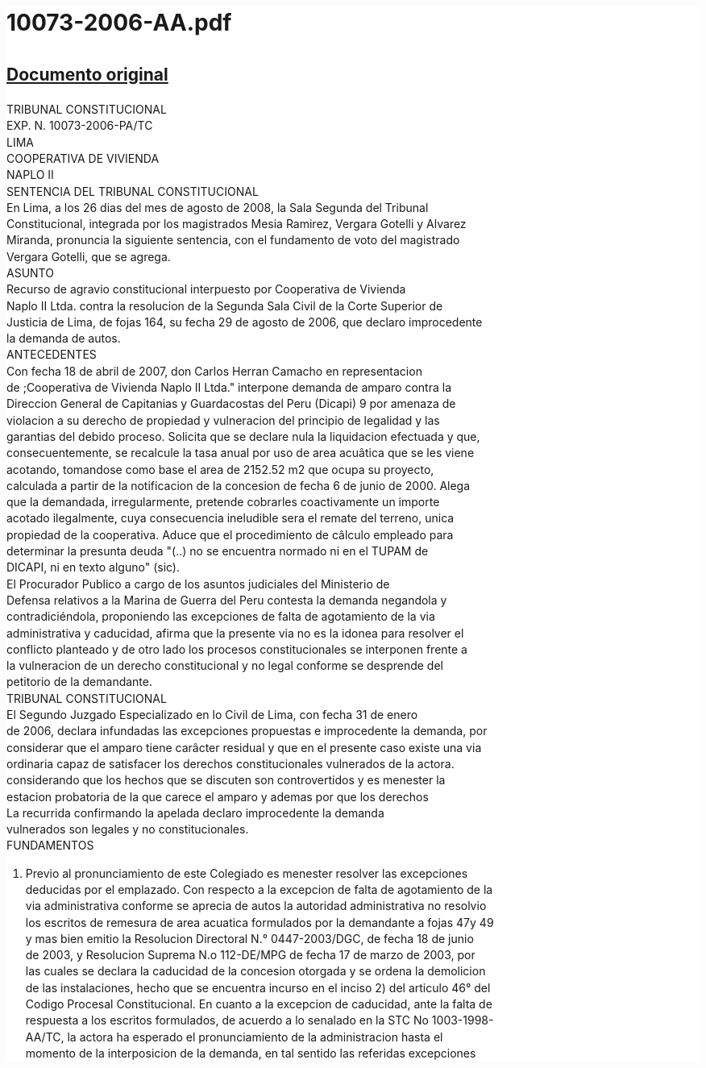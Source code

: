 
10073-2006-AA.pdf
=================
  
[Documento original](https://tc.gob.pe/jurisprudencia/2008/10073-2006-AA.pdf)  
---  
TRIBUNAL CONSTITUCIONAL  
EXP. N. 10073-2006-PA/TC  
LIMA  
COOPERATIVA DE VIVIENDA  
NAPLO II  
SENTENCIA DEL TRIBUNAL CONSTITUCIONAL  
En Lima, a los 26 dias del mes de agosto de 2008, la Sala Segunda del Tribunal  
Constitucional, integrada por los magistrados Mesia Ramirez, Vergara Gotelli y Alvarez  
Miranda, pronuncia la siguiente sentencia, con el fundamento de voto del magistrado  
Vergara Gotelli, que se agrega.  
ASUNTO  
Recurso de agravio constitucional interpuesto por Cooperativa de Vivienda  
Naplo II Ltda. contra la resolucion de la Segunda Sala Civil de la Corte Superior de  
Justicia de Lima, de fojas 164, su fecha 29 de agosto de 2006, que declaro improcedente  
la demanda de autos.  
ANTECEDENTES  
Con fecha 18 de abril de 2007, don Carlos Herran Camacho en representacion  
de ;Cooperativa de Vivienda Naplo II Ltda." interpone demanda de amparo contra la  
Direccion General de Capitanias y Guardacostas del Peru (Dicapi) 9 por amenaza de  
violacion a su derecho de propiedad y vulneracion del principio de legalidad y las  
garantias del debido proceso. Solicita que se declare nula la liquidacion efectuada y que,  
consecuentemente, se recalcule la tasa anual por uso de area acuâtica que se les viene  
acotando, tomandose como base el area de 2152.52 m2 que ocupa su proyecto,  
calculada a partir de la notificacion de la concesion de fecha 6 de junio de 2000. Alega  
que la demandada, irregularmente, pretende cobrarles coactivamente un importe  
acotado ilegalmente, cuya consecuencia ineludible sera el remate del terreno, unica  
propiedad de la cooperativa. Aduce que el procedimiento de câlculo empleado para  
determinar la presunta deuda "(..) no se encuentra normado ni en el TUPAM de  
DICAPI, ni en texto alguno" (sic).  
El Procurador Publico a cargo de los asuntos judiciales del Ministerio de  
Defensa relativos a la Marina de Guerra del Peru contesta la demanda negandola y  
contradiciéndola, proponiendo las excepciones de falta de agotamiento de la via  
administrativa y caducidad, afirma que la presente via no es la idonea para resolver el  
conflicto planteado y de otro lado los procesos constitucionales se interponen frente a  
la vulneracion de un derecho constitucional y no legal conforme se desprende del  
petitorio de la demandante.  
TRIBUNAL CONSTITUCIONAL  
El Segundo Juzgado Especializado en lo Civil de Lima, con fecha 31 de enero  
de 2006, declara infundadas las excepciones propuestas e improcedente la demanda, por  
considerar que el amparo tiene carâcter residual y que en el presente caso existe una via  
ordinaria capaz de satisfacer los derechos constitucionales vulnerados de la actora.  
considerando que los hechos que se discuten son controvertidos y es menester la  
estacion probatoria de la que carece el amparo y ademas por que los derechos  
La recurrida confirmando la apelada declaro improcedente la demanda  
vulnerados son legales y no constitucionales.  
FUNDAMENTOS  
1. Previo al pronunciamiento de este Colegiado es menester resolver las excepciones  
deducidas por el emplazado. Con respecto a la excepcion de falta de agotamiento de la  
via administrativa conforme se aprecia de autos la autoridad administrativa no resolvio  
los escritos de remesura de area acuatica formulados por la demandante a fojas 47y 49  
y mas bien emitio la Resolucion Directoral N.° 0447-2003/DGC, de fecha 18 de junio  
de 2003, y Resolucion Suprema N.o 112-DE/MPG de fecha 17 de marzo de 2003, por  
las cuales se declara la caducidad de la concesion otorgada y se ordena la demolicion  
de las instalaciones, hecho que se encuentra incurso en el inciso 2) del articulo 46° del  
Codigo Procesal Constitucional. En cuanto a la excepcion de caducidad, ante la falta de  
respuesta a los escritos formulados, de acuerdo a lo senalado en la STC No 1003-1998-  
AA/TC, la actora ha esperado el pronunciamiento de la administracion hasta el  
momento de la interposicion de la demanda, en tal sentido las referidas excepciones  